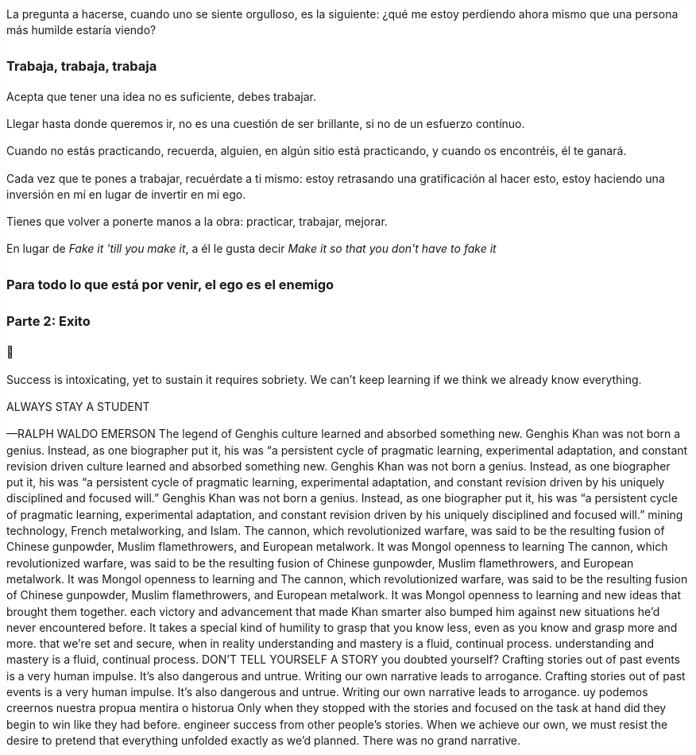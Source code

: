 La pregunta a hacerse, cuando uno se siente orgulloso, es la siguiente: ¿qué me
estoy perdiendo ahora mismo que una persona más humilde estaría viendo?

### Trabaja, trabaja, trabaja

Acepta que tener una idea no es suficiente, debes trabajar.

Llegar hasta donde queremos ir, no es una cuestión de ser brillante, si no de
un esfuerzo contínuo.

Cuando no estás practicando, recuerda, alguien, en algún sitio está practicando,
y cuando os encontréis, él te ganará.

Cada vez que te pones a trabajar, recuérdate a ti mismo: estoy retrasando una
gratificación al hacer esto, estoy haciendo una inversión en mí en lugar de 
invertir en mi ego.

Tienes que volver a ponerte manos a la obra: practicar, trabajar, mejorar.

En lugar de *Fake it 'till you make it*, a él le gusta decir *Make it so that
you don't have to fake it*

### Para todo lo que está por venir, el ego es el enemigo

### Parte 2: Exito

📜

Success is intoxicating, yet to sustain it requires sobriety. We can’t keep learning if we think we already know everything.

ALWAYS STAY A STUDENT

—RALPH WALDO EMERSON The legend of Genghis
culture learned and absorbed something new. Genghis Khan was not born a genius. Instead, as one biographer put it, his was “a persistent cycle of pragmatic learning, experimental adaptation, and constant revision driven
culture learned and absorbed something new. Genghis Khan was not born a genius. Instead, as one biographer put it, his was “a persistent cycle of pragmatic learning, experimental adaptation, and constant revision driven by his uniquely disciplined and focused will.”
Genghis Khan was not born a genius. Instead, as one biographer put it, his was “a persistent cycle of pragmatic learning, experimental adaptation, and constant revision driven by his uniquely disciplined and focused will.”
mining technology, French metalworking, and Islam. The cannon, which revolutionized warfare, was said to be the resulting fusion of Chinese gunpowder, Muslim flamethrowers, and European metalwork. It was Mongol openness to learning
The cannon, which revolutionized warfare, was said to be the resulting fusion of Chinese gunpowder, Muslim flamethrowers, and European metalwork. It was Mongol openness to learning and
The cannon, which revolutionized warfare, was said to be the resulting fusion of Chinese gunpowder, Muslim flamethrowers, and European metalwork. It was Mongol openness to learning and new ideas that brought them together.
each victory and advancement that made Khan smarter also bumped him against new situations he’d never encountered before.
It takes a special kind of humility to grasp that you know less, even as you know and grasp more and more.
that we’re set and secure, when in reality understanding and mastery is a fluid, continual process.
understanding and mastery is a fluid, continual process.
DON’T TELL YOURSELF A STORY
you doubted yourself? Crafting stories out of past events is a very human impulse. It’s also dangerous and untrue. Writing our own narrative leads to arrogance.
Crafting stories out of past events is a very human impulse. It’s also dangerous and untrue. Writing our own narrative leads to arrogance.
uy podemos creernos nuestra propua mentira o historua
Only when they stopped with the stories and focused on the task at hand did they begin to win like they had before.
engineer success from other people’s stories. When we achieve our own, we must resist the desire to pretend that everything unfolded exactly as we’d planned. There was no grand narrative.